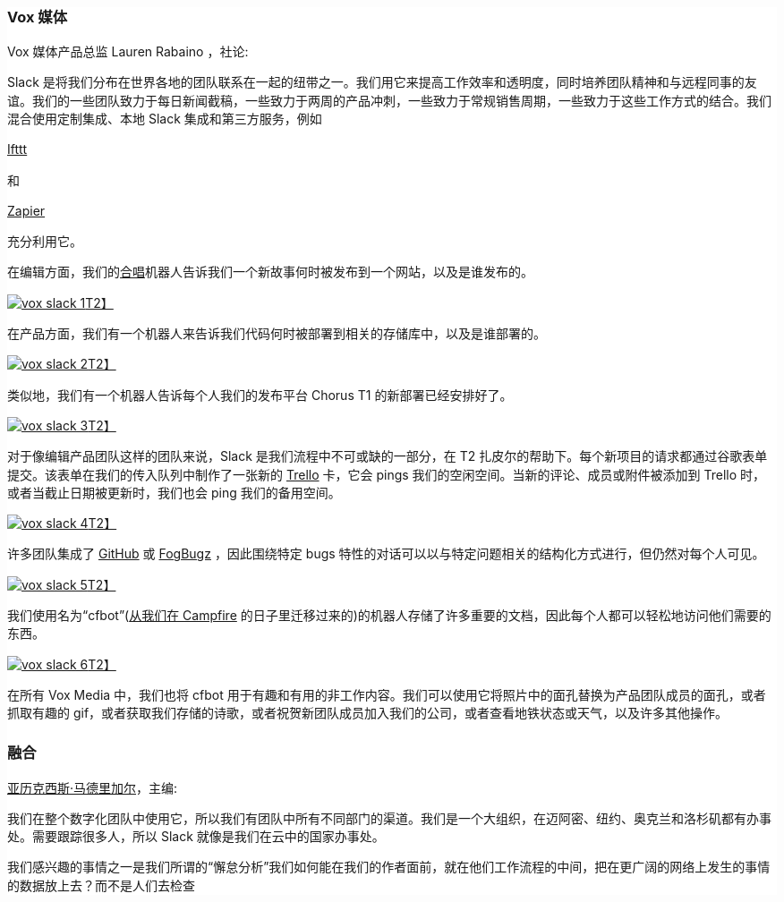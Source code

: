 ### Vox 媒体

Vox 媒体产品总监 Lauren Rabaino ，社论:

Slack 是将我们分布在世界各地的团队联系在一起的纽带之一。我们用它来提高工作效率和透明度，同时培养团队精神和与远程同事的友谊。我们的一些团队致力于每日新闻截稿，一些致力于两周的产品冲刺，一些致力于常规销售周期，一些致力于这些工作方式的结合。我们混合使用定制集成、本地 Slack 集成和第三方服务，例如

[Ifttt](https://ifttt.com/)

和

[Zapier](https://zapier.com/)

充分利用它。

在编辑方面，我们的[合唱](http://www.adweek.com/news/press/vox-media-lets-advertisers-tap-native-content-platform-164449)机器人告诉我们一个新故事何时被发布到一个网站，以及是谁发布的。

[![vox slack 1](../Images/0ffa4fb3e18f4fc3b8dc733df87e7b18.png)T2】](http://www.niemanlab.org/images/vox-slack-1.jpeg)

在产品方面，我们有一个机器人来告诉我们代码何时被部署到相关的存储库中，以及是谁部署的。

[![vox slack 2](../Images/8c8cf90592d8f4dc18ea8f41ce0d5186.png)T2】](http://www.niemanlab.org/images/vox-slack-2.jpeg)

类似地，我们有一个机器人告诉每个人我们的发布平台 Chorus T1 的新部署已经安排好了。

[![vox slack 3](../Images/5a0a80c512acbe72a2c4fa9e149e0c19.png)T2】](http://www.niemanlab.org/images/vox-slack-3.jpeg)

对于像编辑产品团队这样的团队来说，Slack 是我们流程中不可或缺的一部分，在 T2 扎皮尔的帮助下。每个新项目的请求都通过谷歌表单提交。该表单在我们的传入队列中制作了一张新的 [Trello](https://trello.com/) 卡，它会 pings 我们的空闲空间。当新的评论、成员或附件被添加到 Trello 时，或者当截止日期被更新时，我们也会 ping 我们的备用空间。

[![vox slack 4](../Images/4f6d0e16fb84de5b02b1444ccdce5cb1.png)T2】](http://www.niemanlab.org/images/vox-slack-4.jpeg)

许多团队集成了 [GitHub](https://github.com/) 或 [FogBugz](http://www.fogcreek.com/fogbugz/) ，因此围绕特定 bugs 特性的对话可以以与特定问题相关的结构化方式进行，但仍然对每个人可见。

[![vox slack 5](../Images/a1bc44da2af56a233330517aa78bf4f2.png)T2】](http://www.niemanlab.org/images/vox-slack-5.jpeg)

我们使用名为“cfbot”([从我们在 Campfire](http://product.voxmedia.com/2013/8/22/5426860/introducing-campfirebot-how-our-robotic-assistant-fosters) 的日子里迁移过来的)的机器人存储了许多重要的文档，因此每个人都可以轻松地访问他们需要的东西。

[![vox slack 6](../Images/52947e2a103f7a1db48715ae35f0a055.png)T2】](http://www.niemanlab.org/images/vox-slack-6.jpeg)

在所有 Vox Media 中，我们也将 cfbot 用于有趣和有用的非工作内容。我们可以使用它将照片中的面孔替换为产品团队成员的面孔，或者抓取有趣的 gif，或者获取我们存储的诗歌，或者祝贺新团队成员加入我们的公司，或者查看地铁状态或天气，以及许多其他操作。

### 融合

[亚历克西斯·马德里加尔](https://twitter.com/alexismadrigal)，主编:

我们在整个数字化团队中使用它，所以我们有团队中所有不同部门的渠道。我们是一个大组织，在迈阿密、纽约、奥克兰和洛杉矶都有办事处。需要跟踪很多人，所以 Slack 就像是我们在云中的国家办事处。

我们感兴趣的事情之一是我们所谓的“懈怠分析”我们如何能在我们的作者面前，就在他们工作流程的中间，把在更广阔的网络上发生的事情的数据放上去？而不是人们去检查
